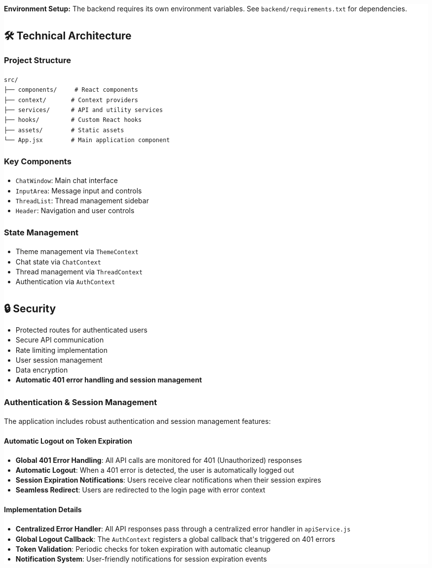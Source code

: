 **Environment Setup:**
The backend requires its own environment variables. See `backend/requirements.txt` for dependencies.

## 🛠️ Technical Architecture

### Project Structure
```
src/
├── components/     # React components
├── context/       # Context providers
├── services/      # API and utility services
├── hooks/         # Custom React hooks
├── assets/        # Static assets
└── App.jsx        # Main application component
```

### Key Components
- `ChatWindow`: Main chat interface
- `InputArea`: Message input and controls
- `ThreadList`: Thread management sidebar
- `Header`: Navigation and user controls

### State Management
- Theme management via `ThemeContext`
- Chat state via `ChatContext`
- Thread management via `ThreadContext`
- Authentication via `AuthContext`

## 🔒 Security

- Protected routes for authenticated users
- Secure API communication
- Rate limiting implementation
- User session management
- Data encryption
- **Automatic 401 error handling and session management**

### Authentication & Session Management

The application includes robust authentication and session management features:

#### Automatic Logout on Token Expiration
- **Global 401 Error Handling**: All API calls are monitored for 401 (Unauthorized) responses
- **Automatic Logout**: When a 401 error is detected, the user is automatically logged out
- **Session Expiration Notifications**: Users receive clear notifications when their session expires
- **Seamless Redirect**: Users are redirected to the login page with error context

#### Implementation Details
- **Centralized Error Handler**: All API responses pass through a centralized error handler in `apiService.js`
- **Global Logout Callback**: The `AuthContext` registers a global callback that's triggered on 401 errors
- **Token Validation**: Periodic checks for token expiration with automatic cleanup
- **Notification System**: User-friendly notifications for session expiration events
